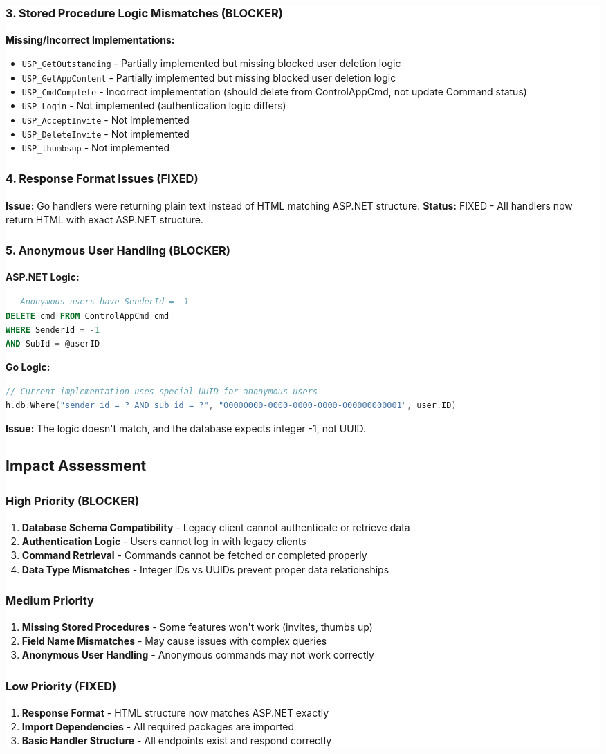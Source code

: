 ### 3. Stored Procedure Logic Mismatches (BLOCKER)

**Missing/Incorrect Implementations:**
- `USP_GetOutstanding` - Partially implemented but missing blocked user deletion logic
- `USP_GetAppContent` - Partially implemented but missing blocked user deletion logic  
- `USP_CmdComplete` - Incorrect implementation (should delete from ControlAppCmd, not update Command status)
- `USP_Login` - Not implemented (authentication logic differs)
- `USP_AcceptInvite` - Not implemented
- `USP_DeleteInvite` - Not implemented
- `USP_thumbsup` - Not implemented

### 4. Response Format Issues (FIXED)

**Issue:** Go handlers were returning plain text instead of HTML matching ASP.NET structure.
**Status:** FIXED - All handlers now return HTML with exact ASP.NET structure.

### 5. Anonymous User Handling (BLOCKER)

**ASP.NET Logic:**
```sql
-- Anonymous users have SenderId = -1
DELETE cmd FROM ControlAppCmd cmd
WHERE SenderId = -1
AND SubId = @userID
```

**Go Logic:**
```go
// Current implementation uses special UUID for anonymous users
h.db.Where("sender_id = ? AND sub_id = ?", "00000000-0000-0000-0000-000000000001", user.ID)
```

**Issue:** The logic doesn't match, and the database expects integer -1, not UUID.

## Impact Assessment

### High Priority (BLOCKER)
1. **Database Schema Compatibility** - Legacy client cannot authenticate or retrieve data
2. **Authentication Logic** - Users cannot log in with legacy clients
3. **Command Retrieval** - Commands cannot be fetched or completed properly
4. **Data Type Mismatches** - Integer IDs vs UUIDs prevent proper data relationships

### Medium Priority
1. **Missing Stored Procedures** - Some features won't work (invites, thumbs up)
2. **Field Name Mismatches** - May cause issues with complex queries
3. **Anonymous User Handling** - Anonymous commands may not work correctly

### Low Priority (FIXED)
1. **Response Format** - HTML structure now matches ASP.NET exactly
2. **Import Dependencies** - All required packages are imported
3. **Basic Handler Structure** - All endpoints exist and respond correctly
